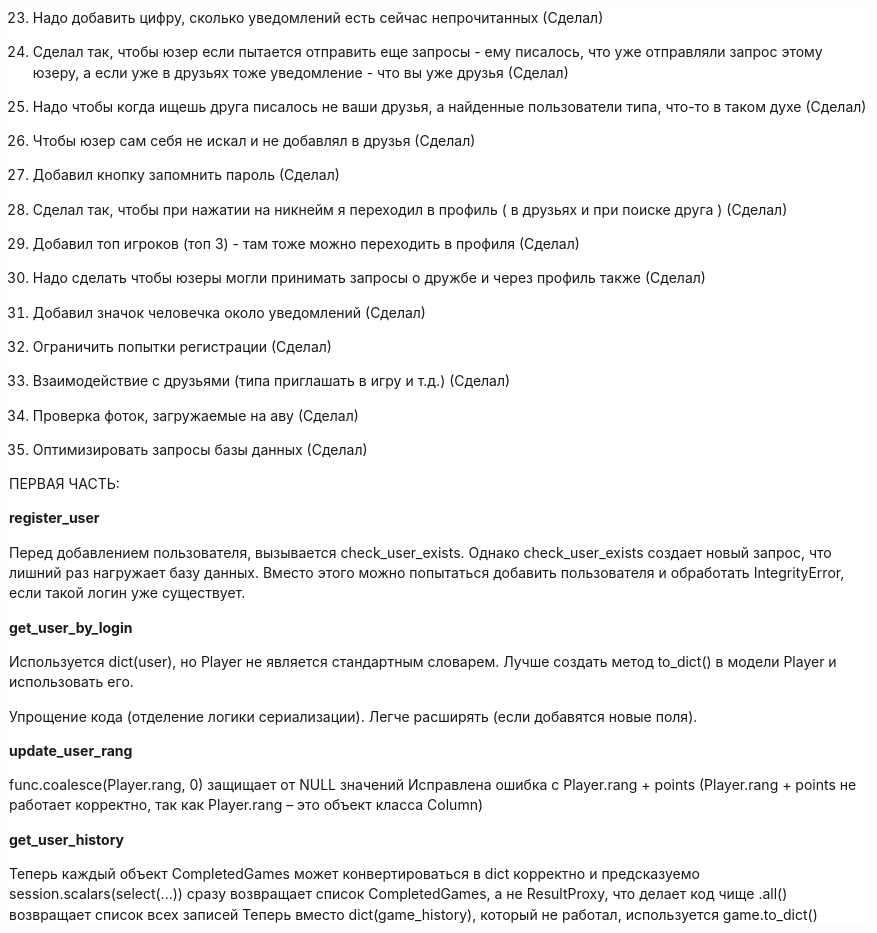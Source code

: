 23) Надо добавить цифру, сколько уведомлений есть сейчас непрочитанных (Сделал)

24) Сделал так, чтобы юзер если пытается отправить еще запросы - ему писалось, что уже отправляли запрос этому юзеру,
а если уже в друзьях тоже уведомление - что вы уже друзья (Сделал)

25) Надо чтобы когда ищешь друга писалось не ваши друзья, а найденные пользователи типа, что-то в таком духе (Сделал)

26) Чтобы юзер сам себя не искал и не добавлял в друзья (Сделал)

27) Добавил кнопку запомнить пароль (Сделал)

28) Cделал так, чтобы при нажатии на никнейм я переходил в профиль ( в друзьях и при поиске друга ) (Сделал)

29) Добавил топ игроков (топ 3) - там тоже можно переходить в профиля (Сделал)

30) Надо сделать чтобы юзеры могли принимать запросы о дружбе и через профиль также (Сделал)

31) Добавил значок человечка около уведомлений (Сделал)

32) Ограничить попытки регистрации (Сделал)

33) Взаимодействие с друзьями (типа приглашать в игру и т.д.) (Сделал)

34) Проверка фоток, загружаемые на аву (Сделал)

35) Оптимизировать запросы базы данных (Сделал)

ПЕРВАЯ ЧАСТЬ:

**register_user**

Перед добавлением пользователя, вызывается check_user_exists. Однако check_user_exists
создает новый запрос, что лишний раз нагружает базу данных.
Вместо этого можно попытаться добавить пользователя и обработать IntegrityError, если такой логин уже существует.

**get_user_by_login**

Используется dict(user), но Player не является стандартным словарем.
Лучше создать метод to_dict() в модели Player и использовать его.

Упрощение кода (отделение логики сериализации).
Легче расширять (если добавятся новые поля).

**update_user_rang**

func.coalesce(Player.rang, 0) защищает от NULL значений
Исправлена ошибка с Player.rang + points (Player.rang + points не работает корректно, так как Player.rang – это объект класса Column)


**get_user_history**

Теперь каждый объект CompletedGames может конвертироваться в dict корректно и предсказуемо
session.scalars(select(...)) сразу возвращает список CompletedGames, а не ResultProxy, что делает код чище
.all() возвращает список всех записей
Теперь вместо dict(game_history), который не работал, используется game.to_dict()
